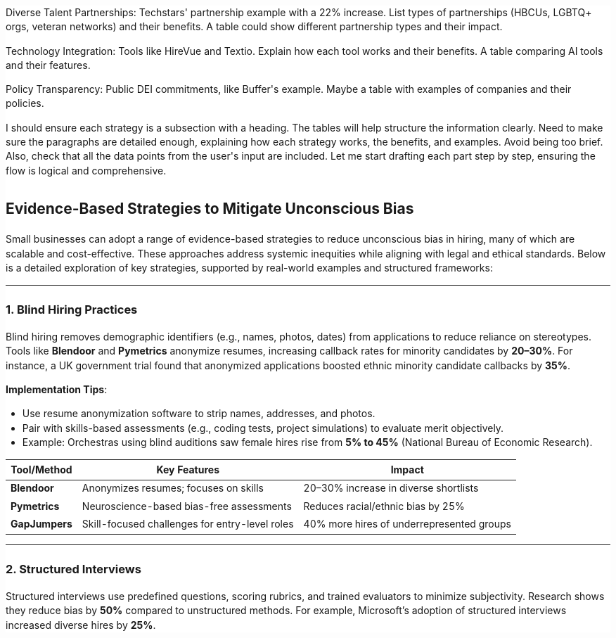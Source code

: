 Diverse Talent Partnerships: Techstars' partnership example with a 22% increase. List types of partnerships (HBCUs, LGBTQ+ orgs, veteran networks) and their benefits. A table could show different partnership types and their impact.

Technology Integration: Tools like HireVue and Textio. Explain how each tool works and their benefits. A table comparing AI tools and their features.

Policy Transparency: Public DEI commitments, like Buffer's example. Maybe a table with examples of companies and their policies.

I should ensure each strategy is a subsection with a heading. The tables will help structure the information clearly. Need to make sure the paragraphs are detailed enough, explaining how each strategy works, the benefits, and examples. Avoid being too brief. Also, check that all the data points from the user's input are included. Let me start drafting each part step by step, ensuring the flow is logical and comprehensive.
</think>

## Evidence-Based Strategies to Mitigate Unconscious Bias  

Small businesses can adopt a range of evidence-based strategies to reduce unconscious bias in hiring, many of which are scalable and cost-effective. These approaches address systemic inequities while aligning with legal and ethical standards. Below is a detailed exploration of key strategies, supported by real-world examples and structured frameworks:  

---

### **1. Blind Hiring Practices**  
Blind hiring removes demographic identifiers (e.g., names, photos, dates) from applications to reduce reliance on stereotypes. Tools like **Blendoor** and **Pymetrics** anonymize resumes, increasing callback rates for minority candidates by **20–30%**. For instance, a UK government trial found that anonymized applications boosted ethnic minority candidate callbacks by **35%**.  

**Implementation Tips**:  
- Use resume anonymization software to strip names, addresses, and photos.  
- Pair with skills-based assessments (e.g., coding tests, project simulations) to evaluate merit objectively.  
- Example: Orchestras using blind auditions saw female hires rise from **5% to 45%** (National Bureau of Economic Research).  

| **Tool/Method**       | **Key Features**                          | **Impact**                          |  
|------------------------|-------------------------------------------|--------------------------------------|  
| **Blendoor**           | Anonymizes resumes; focuses on skills      | 20–30% increase in diverse shortlists|  
| **Pymetrics**          | Neuroscience-based bias-free assessments  | Reduces racial/ethnic bias by 25%    |  
| **GapJumpers**         | Skill-focused challenges for entry-level roles | 40% more hires of underrepresented groups |  

---

### **2. Structured Interviews**  
Structured interviews use predefined questions, scoring rubrics, and trained evaluators to minimize subjectivity. Research shows they reduce bias by **50%** compared to unstructured methods. For example, Microsoft’s adoption of structured interviews increased diverse hires by **25%**.  
